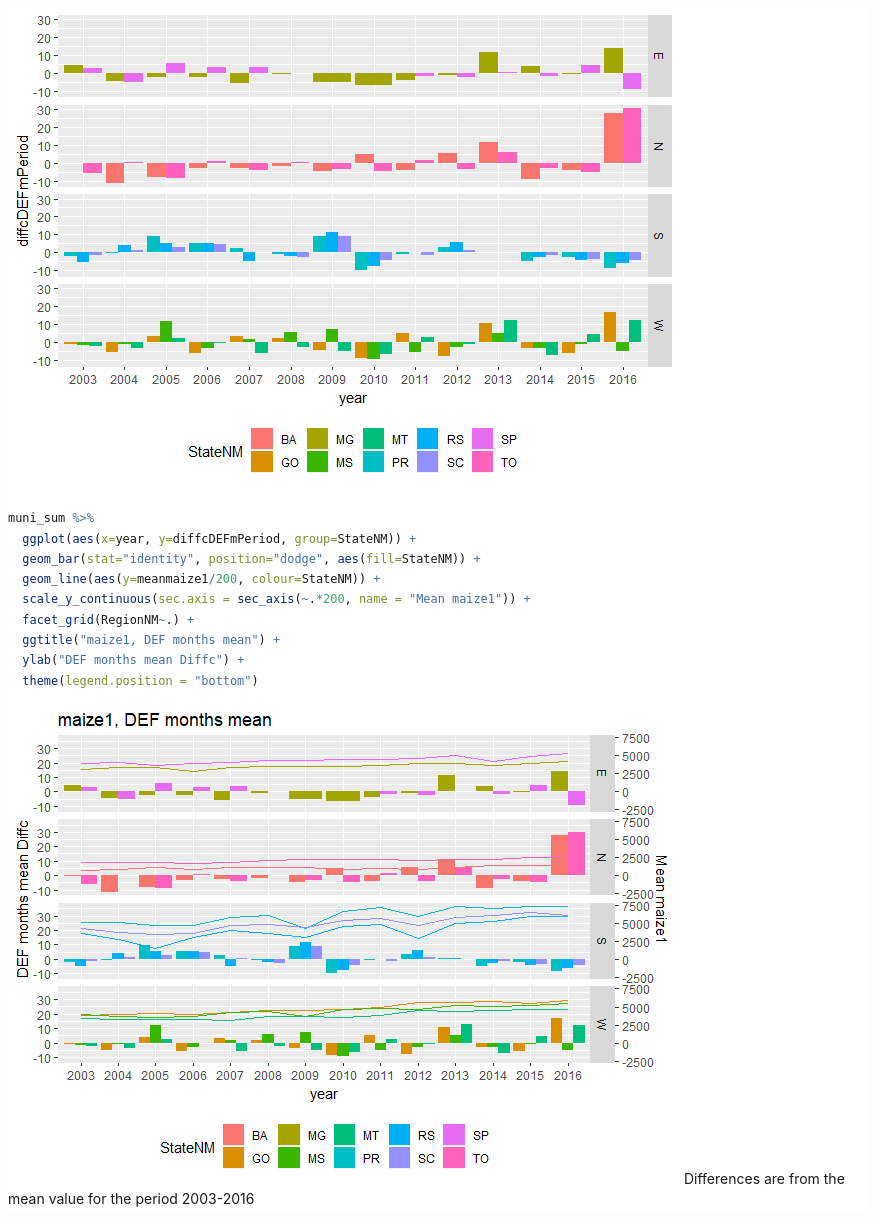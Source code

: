 ![](ClimateProductivityAnalysis_files/figure-html/unnamed-chunk-37-1.png)

```r
muni_sum %>%
  ggplot(aes(x=year, y=diffcDEFmPeriod, group=StateNM)) +
  geom_bar(stat="identity", position="dodge", aes(fill=StateNM)) +
  geom_line(aes(y=meanmaize1/200, colour=StateNM)) +
  scale_y_continuous(sec.axis = sec_axis(~.*200, name = "Mean maize1")) +
  facet_grid(RegionNM~.) + 
  ggtitle("maize1, DEF months mean") +
  ylab("DEF months mean Diffc") + 
  theme(legend.position = "bottom")
```

![](ClimateProductivityAnalysis_files/figure-html/unnamed-chunk-37-2.png)
Differences are from the mean value for the period 2003-2016